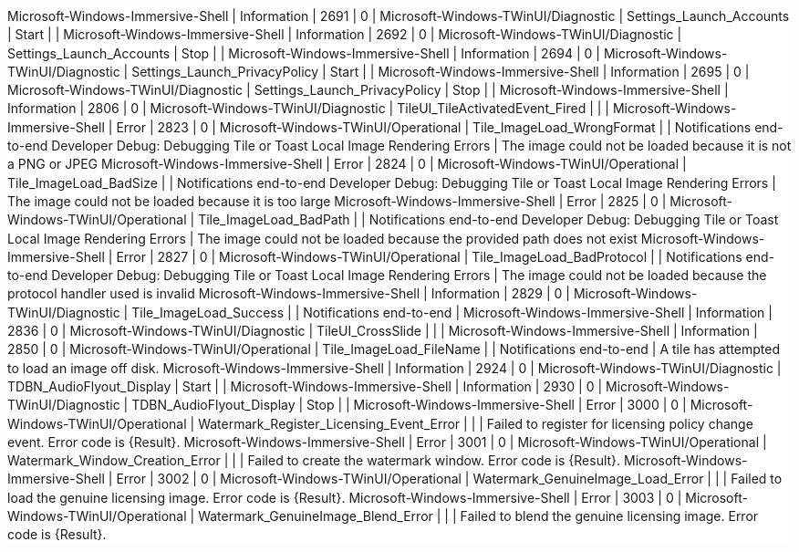 Microsoft-Windows-Immersive-Shell  |  Information  |  2691      |  0        |  Microsoft-Windows-TWinUI/Diagnostic   |  Settings_Launch_Accounts                                  |  Start   |                                                                                                  |
Microsoft-Windows-Immersive-Shell  |  Information  |  2692      |  0        |  Microsoft-Windows-TWinUI/Diagnostic   |  Settings_Launch_Accounts                                  |  Stop    |                                                                                                  |
Microsoft-Windows-Immersive-Shell  |  Information  |  2694      |  0        |  Microsoft-Windows-TWinUI/Diagnostic   |  Settings_Launch_PrivacyPolicy                             |  Start   |                                                                                                  |
Microsoft-Windows-Immersive-Shell  |  Information  |  2695      |  0        |  Microsoft-Windows-TWinUI/Diagnostic   |  Settings_Launch_PrivacyPolicy                             |  Stop    |                                                                                                  |
Microsoft-Windows-Immersive-Shell  |  Information  |  2806      |  0        |  Microsoft-Windows-TWinUI/Diagnostic   |  TileUI_TileActivatedEvent_Fired                           |          |                                                                                                  |
Microsoft-Windows-Immersive-Shell  |  Error        |  2823      |  0        |  Microsoft-Windows-TWinUI/Operational  |  Tile_ImageLoad_WrongFormat                                |          |  Notifications end-to-end Developer Debug: Debugging Tile or Toast Local Image Rendering Errors  |  The image could not be loaded because it is not a PNG or JPEG
Microsoft-Windows-Immersive-Shell  |  Error        |  2824      |  0        |  Microsoft-Windows-TWinUI/Operational  |  Tile_ImageLoad_BadSize                                    |          |  Notifications end-to-end Developer Debug: Debugging Tile or Toast Local Image Rendering Errors  |  The image could not be loaded because it is too large
Microsoft-Windows-Immersive-Shell  |  Error        |  2825      |  0        |  Microsoft-Windows-TWinUI/Operational  |  Tile_ImageLoad_BadPath                                    |          |  Notifications end-to-end Developer Debug: Debugging Tile or Toast Local Image Rendering Errors  |  The image could not be loaded because the provided path does not exist
Microsoft-Windows-Immersive-Shell  |  Error        |  2827      |  0        |  Microsoft-Windows-TWinUI/Operational  |  Tile_ImageLoad_BadProtocol                                |          |  Notifications end-to-end Developer Debug: Debugging Tile or Toast Local Image Rendering Errors  |  The image could not be loaded because the protocol handler used is invalid
Microsoft-Windows-Immersive-Shell  |  Information  |  2829      |  0        |  Microsoft-Windows-TWinUI/Diagnostic   |  Tile_ImageLoad_Success                                    |          |  Notifications end-to-end                                                                        |
Microsoft-Windows-Immersive-Shell  |  Information  |  2836      |  0        |  Microsoft-Windows-TWinUI/Diagnostic   |  TileUI_CrossSlide                                         |          |                                                                                                  |
Microsoft-Windows-Immersive-Shell  |  Information  |  2850      |  0        |  Microsoft-Windows-TWinUI/Operational  |  Tile_ImageLoad_FileName                                   |          |  Notifications end-to-end                                                                        |  A tile has attempted to load an image off disk.
Microsoft-Windows-Immersive-Shell  |  Information  |  2924      |  0        |  Microsoft-Windows-TWinUI/Diagnostic   |  TDBN_AudioFlyout_Display                                  |  Start   |                                                                                                  |
Microsoft-Windows-Immersive-Shell  |  Information  |  2930      |  0        |  Microsoft-Windows-TWinUI/Diagnostic   |  TDBN_AudioFlyout_Display                                  |  Stop    |                                                                                                  |
Microsoft-Windows-Immersive-Shell  |  Error        |  3000      |  0        |  Microsoft-Windows-TWinUI/Operational  |  Watermark_Register_Licensing_Event_Error                  |          |                                                                                                  |  Failed to register for licensing policy change event. Error code is {Result}.
Microsoft-Windows-Immersive-Shell  |  Error        |  3001      |  0        |  Microsoft-Windows-TWinUI/Operational  |  Watermark_Window_Creation_Error                           |          |                                                                                                  |  Failed to create the watermark window. Error code is {Result}.
Microsoft-Windows-Immersive-Shell  |  Error        |  3002      |  0        |  Microsoft-Windows-TWinUI/Operational  |  Watermark_GenuineImage_Load_Error                         |          |                                                                                                  |  Failed to load the genuine licensing image. Error code is {Result}.
Microsoft-Windows-Immersive-Shell  |  Error        |  3003      |  0        |  Microsoft-Windows-TWinUI/Operational  |  Watermark_GenuineImage_Blend_Error                        |          |                                                                                                  |  Failed to blend the genuine licensing image. Error code is {Result}.